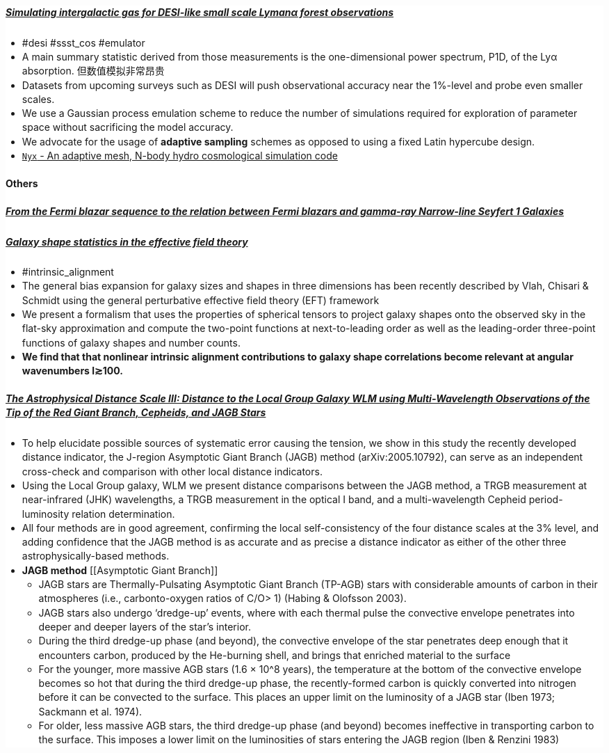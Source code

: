 ##### [Simulating intergalactic gas for DESI-like small scale Lymanα forest observations](https://arxiv.org/abs/2012.04008)
- #desi #ssst_cos #emulator 
- A main summary statistic derived from those measurements is the one-dimensional power spectrum, P1D, of the Lyα absorption. 但数值模拟非常昂贵
- Datasets from upcoming surveys such as DESI will push observational accuracy near the 1%-level and probe even smaller scales.
- We use a Gaussian process emulation scheme to reduce the number of simulations required for exploration of parameter space without sacrificing the model accuracy.
- We advocate for the usage of **adaptive sampling** schemes as opposed to using a fixed Latin hypercube design.
- [`Nyx` - An adaptive mesh, N-body hydro cosmological simulation code](https://github.com/AMReX-Astro/Nyx)

#### Others

##### [From the Fermi blazar sequence to the relation between Fermi blazars and gamma-ray Narrow-line Seyfert 1 Galaxies](https://arxiv.org/abs/2012.04286)

##### [Galaxy shape statistics in the effective field theory](https://arxiv.org/abs/2012.04114)
- #intrinsic_alignment 
- The general bias expansion for galaxy sizes and shapes in three dimensions has been recently described by Vlah, Chisari & Schmidt using the general perturbative effective field theory (EFT) framework
- We present a formalism that uses the properties of spherical tensors to project galaxy shapes onto the observed sky in the flat-sky approximation and compute the two-point functions at next-to-leading order as well as the leading-order three-point functions of galaxy shapes and number counts. 
- **We find that that nonlinear intrinsic alignment contributions to galaxy shape correlations become relevant at angular wavenumbers l≳100.**

##### [The Astrophysical Distance Scale III: Distance to the Local Group Galaxy WLM using Multi-Wavelength Observations of the Tip of the Red Giant Branch, Cepheids, and JAGB Stars](https://arxiv.org/abs/2012.04536)
- To help elucidate possible sources of systematic error causing the tension, we show in this study the recently developed distance indicator, the J-region Asymptotic Giant Branch (JAGB) method (arXiv:2005.10792), can serve as an independent cross-check and comparison with other local distance indicators.
- Using the Local Group galaxy, WLM we present distance comparisons between the JAGB method, a TRGB measurement at near-infrared (JHK) wavelengths, a TRGB measurement in the optical I band, and a multi-wavelength Cepheid period-luminosity relation determination.
- All four methods are in good agreement, confirming the local self-consistency of the four distance scales at the 3% level, and adding confidence that the JAGB method is as accurate and as precise a distance indicator as either of the other three astrophysically-based methods.
- **JAGB method** [[Asymptotic Giant Branch]]
	- JAGB stars are Thermally-Pulsating Asymptotic Giant Branch (TP-AGB) stars with considerable amounts of carbon in their atmospheres (i.e., carbonto-oxygen ratios of C/O> 1) (Habing & Olofsson 2003).
	- JAGB stars also undergo ‘dredge-up’ events, where with each thermal pulse the convective envelope penetrates into deeper and deeper layers of the star’s interior.
	- During the third dredge-up phase (and beyond), the convective envelope of the star penetrates deep enough that it encounters carbon, produced by the He-burning shell, and brings that enriched material to the surface
	- For the younger, more massive AGB stars (1.6 × 10^8 years), the temperature at the bottom of the convective envelope becomes so hot that during the third dredge-up phase, the recently-formed carbon is quickly converted into nitrogen before it can be convected to the surface. This places an upper limit on the luminosity of a JAGB star (Iben 1973; Sackmann et al. 1974).
	- For older, less massive AGB stars, the third dredge-up phase (and beyond) becomes ineffective in transporting carbon to the surface. This imposes a lower limit on the luminosities of stars entering the JAGB region (Iben & Renzini 1983)